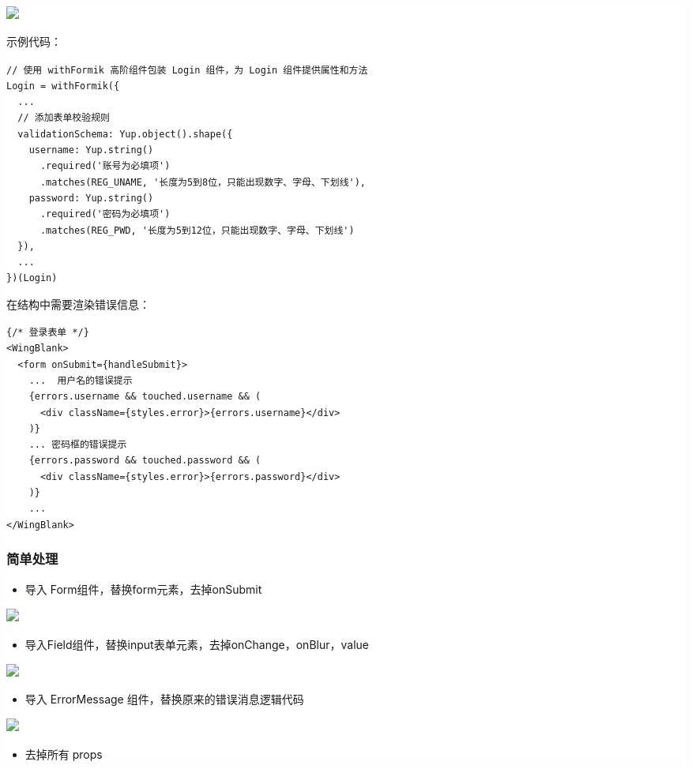 ![](images/表单校验-错误.png)

示例代码：

```react
// 使用 withFormik 高阶组件包装 Login 组件，为 Login 组件提供属性和方法
Login = withFormik({
  ...
  // 添加表单校验规则
  validationSchema: Yup.object().shape({
    username: Yup.string()
      .required('账号为必填项')
      .matches(REG_UNAME, '长度为5到8位，只能出现数字、字母、下划线'),
    password: Yup.string()
      .required('密码为必填项')
      .matches(REG_PWD, '长度为5到12位，只能出现数字、字母、下划线')
  }),
  ...
})(Login)
```

在结构中需要渲染错误信息：

```react
{/* 登录表单 */}
<WingBlank>
  <form onSubmit={handleSubmit}>
    ...  用户名的错误提示
    {errors.username && touched.username && (
      <div className={styles.error}>{errors.username}</div>
    )}
    ... 密码框的错误提示
    {errors.password && touched.password && (
      <div className={styles.error}>{errors.password}</div>
    )}
    ...
</WingBlank>
```

### 简单处理

- 导入 Form组件，替换form元素，去掉onSubmit

![](images/form组件.png)

- 导入Field组件，替换input表单元素，去掉onChange，onBlur，value

![](images/field.png)

- 导入 ErrorMessage 组件，替换原来的错误消息逻辑代码

![](images/ErrorMessage.png)

- 去掉所有 props
